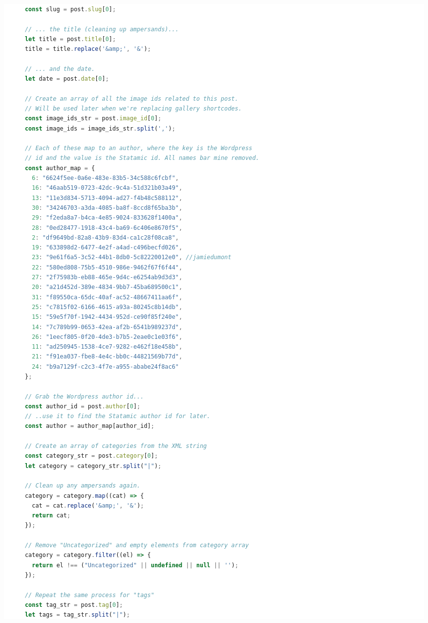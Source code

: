 ```javascript
      const slug = post.slug[0];

      // ... the title (cleaning up ampersands)...
      let title = post.title[0];
      title = title.replace('&amp;', '&');

      // ... and the date.
      let date = post.date[0];

      // Create an array of all the image ids related to this post.
      // Will be used later when we're replacing gallery shortcodes.
      const image_ids_str = post.image_id[0];
      const image_ids = image_ids_str.split(',');

      // Each of these map to an author, where the key is the Wordpress
      // id and the value is the Statamic id. All names bar mine removed.
      const author_map = {
        6: "6624f5ee-0a6e-483e-83b5-34c588c6fcbf",
        16: "46aab519-0723-42dc-9c4a-51d321b03a49",
        13: "11e3d834-5713-4094-ad27-f4b48c588112",
        30: "34246703-a3da-4085-ba8f-8ccd8f65ba3b",
        29: "f2eda8a7-b4ca-4e85-9024-833628f1400a",
        28: "0ed28477-1918-43c4-ba69-6c406e8670f5",
        2: "df9649bd-82a8-43b9-83d4-ca1c28f08ca8",
        19: "633898d2-6477-4e2f-a4ad-c496becfd026",
        23: "9e61f6a5-3c52-44b1-8db0-5c82220012e0", //jamiedumont
        22: "580ed808-75b5-4510-986e-9462f67f6f44",
        27: "2f75983b-eb88-465e-9d4c-e6254ab9d3d3",
        20: "a21d452d-389e-4834-9bb7-45ba689500c1",
        31: "f89550ca-65dc-40af-ac52-48667411aa6f",
        25: "c7815f02-6166-4615-a93a-80245c8b14db",
        15: "59e5f70f-1942-4434-952d-ce90f85f240e",
        14: "7c789b99-0653-42ea-af2b-6541b989237d",
        26: "1eecf805-0f20-4de3-b7b5-2eae0c1e03f6",
        11: "ad250945-1538-4ce7-9282-e462f18e458b",
        21: "f91ea037-fbe8-4e4c-bb0c-44821569b77d",
        24: "b9a7129f-c2c3-4f7e-a955-ababe24f8ac6"
      };

      // Grab the Wordpress author id...
      const author_id = post.author[0];
      // ..use it to find the Statamic author id for later.
      const author = author_map[author_id];

      // Create an array of categories from the XML string
      const category_str = post.category[0];
      let category = category_str.split("|");

      // Clean up any ampersands again.
      category = category.map((cat) => {
        cat = cat.replace('&amp;', '&');
        return cat;
      });

      // Remove "Uncategorized" and empty elements from category array
      category = category.filter((el) => {
        return el !== ("Uncategorized" || undefined || null || '');
      });

      // Repeat the same process for "tags"
      const tag_str = post.tag[0];
      let tags = tag_str.split("|");

```